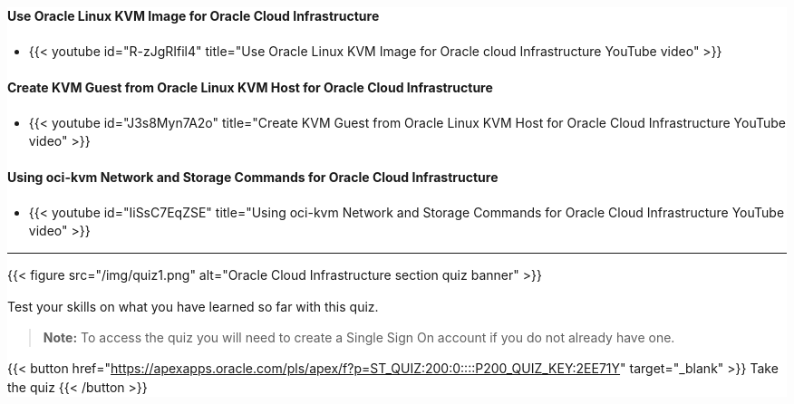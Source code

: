 #### Use Oracle Linux KVM Image for Oracle Cloud Infrastructure

- {{< youtube id="R-zJgRIfil4" title="Use Oracle Linux KVM Image for Oracle cloud Infrastructure YouTube video" >}}

#### Create KVM Guest from Oracle Linux KVM Host for Oracle Cloud Infrastructure

- {{< youtube id="J3s8Myn7A2o" title="Create KVM Guest from Oracle Linux KVM Host for Oracle Cloud Infrastructure YouTube video" >}}

#### Using oci-kvm Network and Storage Commands for Oracle Cloud Infrastructure

- {{< youtube id="IiSsC7EqZSE" title="Using oci-kvm Network and Storage Commands for Oracle Cloud Infrastructure YouTube video" >}}

---

{{< figure src="/img/quiz1.png" alt="Oracle Cloud Infrastructure section quiz banner" >}}

Test your skills on what you have learned so far with this quiz.

> **Note:** To access the quiz you will need to create a Single Sign On account if you do not already have one.

{{< button href="https://apexapps.oracle.com/pls/apex/f?p=ST_QUIZ:200:0::::P200_QUIZ_KEY:2EE71Y" target="_blank" >}}
Take the quiz
{{< /button >}}
